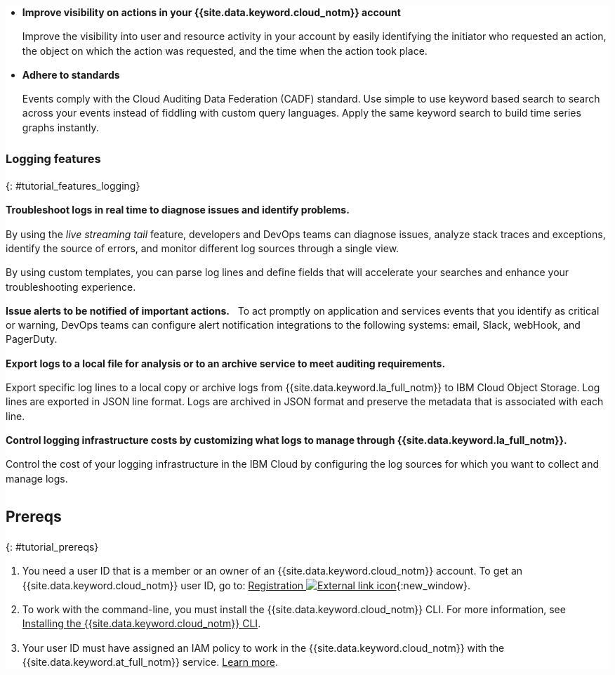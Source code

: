 * **Improve visibility on actions in your {{site.data.keyword.cloud_notm}} account**

    Improve the visibility into user and resource activity in your account by easily identifying the initiator who requested an action, the object on which the action was requested, and the time when the action took place. 

* **Adhere to standards**

   Events comply with the Cloud Auditing Data Federation (CADF) standard. Use simple to use keyword based search to search across your events instead of fiddling with custom query languages. Apply the same keyword search to build time series graphs instantly.


### Logging features
{: #tutorial_features_logging}

**Troubleshoot logs in real time to diagnose issues and identify problems.**

By using the *live streaming tail* feature, developers and DevOps teams can diagnose issues, analyze stack traces and exceptions, identify the source of errors, and monitor different log sources through a single view. 

By using custom templates, you can parse log lines and define fields that will accelerate your searches and enhance your troubleshooting experience. 

**Issue alerts to be notified of important actions.**
 
To act promptly on application and services events that you identify as critical or warning, DevOps teams can configure alert notification integrations to the following systems: email, Slack, webHook, and PagerDuty.

**Export logs to a local file for analysis or to an archive service to meet auditing requirements.**

Export specific log lines to a local copy or archive logs from {{site.data.keyword.la_full_notm}} to IBM Cloud Object Storage.
Log lines are exported in JSON line format. Logs are archived in JSON format and preserve the metadata that is associated with each line. 

**Control logging infrastructure costs by customizing what logs to manage through {{site.data.keyword.la_full_notm}}.**

Control the cost of your logging infrastructure in the IBM Cloud by configuring the log sources for which you want to collect and manage logs. 

## Prereqs
{: #tutorial_prereqs}

1. You need a user ID that is a member or an owner of an {{site.data.keyword.cloud_notm}} account. To get an {{site.data.keyword.cloud_notm}} user ID, go to: [Registration ![External link icon](../../../icons/launch-glyph.svg "External link icon")](https://cloud.ibm.com/login){:new_window}.

2. To work with the command-line, you must install the {{site.data.keyword.cloud_notm}} CLI. For more information, see [Installing the {{site.data.keyword.cloud_notm}} CLI](/docs/cli?topic=cloud-cli-ibmcloud-cli#ibmcloud-cli).

3. Your user ID must have assigned an IAM policy to work in the {{site.data.keyword.cloud_notm}} with the {{site.data.keyword.at_full_notm}} service. [Learn more](/docs/iam?topic=iam-iammanidaccser#access_to_resources).

